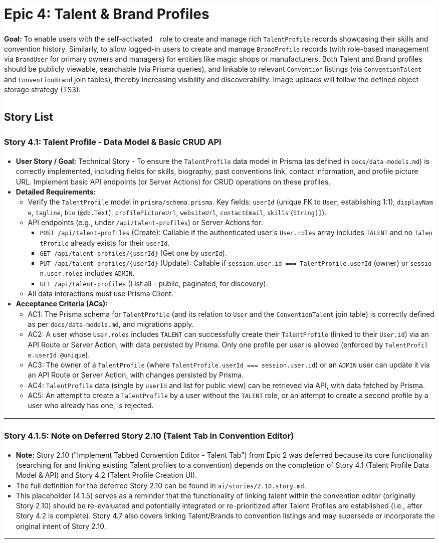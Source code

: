 # Epic 4: Talent & Brand Profiles

**Goal:** To enable users with the self-activated ` ` role to create and manage rich `TalentProfile` records showcasing their skills and convention history. Similarly, to allow logged-in users to create and manage `BrandProfile` records (with role-based management via `BrandUser` for primary owners and managers) for entities like magic shops or manufacturers. Both Talent and Brand profiles should be publicly viewable, searchable (via Prisma queries), and linkable to relevant `Convention` listings (via `ConventionTalent` and `ConventionBrand` join tables), thereby increasing visibility and discoverability. Image uploads will follow the defined object storage strategy (TS3).

## Story List

### Story 4.1: Talent Profile - Data Model & Basic CRUD API
- **User Story / Goal:** Technical Story - To ensure the `TalentProfile` data model in Prisma (as defined in `docs/data-models.md`) is correctly implemented, including fields for skills, biography, past conventions link, contact information, and profile picture URL. Implement basic API endpoints (or Server Actions) for CRUD operations on these profiles.
- **Detailed Requirements:**
  - Verify the `TalentProfile` model in `prisma/schema.prisma`. Key fields: `userId` (unique FK to `User`, establishing 1:1), `displayName`, `tagline`, `bio` (`@db.Text`), `profilePictureUrl`, `websiteUrl`, `contactEmail`, `skills` (`String[]`).
  - API endpoints (e.g., under `/api/talent-profiles`) or Server Actions for:
    - `POST /api/talent-profiles` (Create): Callable if the authenticated user's `User.roles` array includes `TALENT` and no `TalentProfile` already exists for their `userId`.
    * `GET /api/talent-profiles/{userId}` (Get one by `userId`).
    * `PUT /api/talent-profiles/{userId}` (Update): Callable if `session.user.id === TalentProfile.userId` (owner) or `session.user.roles` includes `ADMIN`.
    * `GET /api/talent-profiles` (List all - public, paginated, for discovery).
  - All data interactions must use Prisma Client.
- **Acceptance Criteria (ACs):**
  - AC1: The Prisma schema for `TalentProfile` (and its relation to `User` and the `ConventionTalent` join table) is correctly defined as per `docs/data-models.md`, and migrations apply.
  - AC2: A user whose `User.roles` includes `TALENT` can successfully create their `TalentProfile` (linked to their `User.id`) via an API Route or Server Action, with data persisted by Prisma. Only one profile per user is allowed (enforced by `TalentProfile.userId @unique`).
  - AC3: The owner of a `TalentProfile` (where `TalentProfile.userId === session.user.id`) or an `ADMIN` user can update it via an API Route or Server Action, with changes persisted by Prisma.
  - AC4: `TalentProfile` data (single by `userId` and list for public view) can be retrieved via API, with data fetched by Prisma.
  - AC5: An attempt to create a `TalentProfile` by a user without the `TALENT` role, or an attempt to create a second profile by a user who already has one, is rejected.

---

### Story 4.1.5: Note on Deferred Story 2.10 (Talent Tab in Convention Editor)
- **Note:** Story 2.10 ("Implement Tabbed Convention Editor - Talent Tab") from Epic 2 was deferred because its core functionality (searching for and linking existing Talent profiles to a convention) depends on the completion of Story 4.1 (Talent Profile Data Model & API) and Story 4.2 (Talent Profile Creation UI).
- The full definition for the deferred Story 2.10 can be found in `ai/stories/2.10.story.md`.
- This placeholder (4.1.5) serves as a reminder that the functionality of linking talent within the convention editor (originally Story 2.10) should be re-evaluated and potentially integrated or re-prioritized after Talent Profiles are established (i.e., after Story 4.2 is complete). Story 4.7 also covers linking Talent/Brands to convention listings and may supersede or incorporate the original intent of Story 2.10.

---